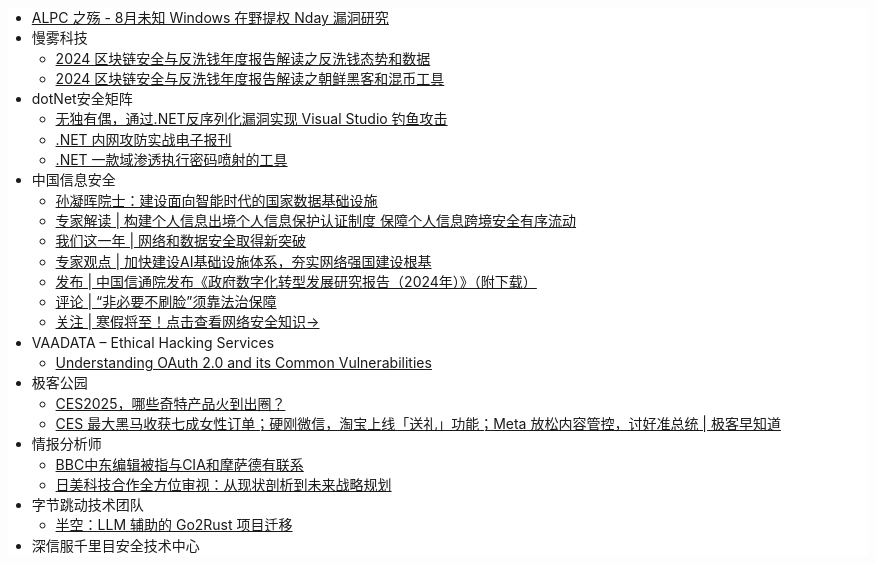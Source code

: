   - [ALPC 之殇 - 8月未知 Windows 在野提权 Nday 漏洞研究](https://mp.weixin.qq.com/s?__biz=MzU5NDgxODU1MQ==&mid=2247502729&idx=1&sn=7ef5d7ec018d1cb5555c10fcdd5b2159&chksm=fe79ef11c90e6607ce559b542b8bd98818ca25459580709a7207e3cb503592487b4af411dd45&scene=58&subscene=0#rd)
- 慢雾科技
  - [2024 区块链安全与反洗钱年度报告解读之反洗钱态势和数据](https://mp.weixin.qq.com/s?__biz=MzU4ODQ3NTM2OA==&mid=2247500849&idx=1&sn=a4c8a7404ac4c33d52ec625858d74fc6&chksm=fddebab6caa933a0963129d89832d345d52cc74ccf6fdc9895f500e92924a79b023e59a082d2&scene=58&subscene=0#rd)
  - [2024 区块链安全与反洗钱年度报告解读之朝鲜黑客和混币工具](https://mp.weixin.qq.com/s?__biz=MzU4ODQ3NTM2OA==&mid=2247500849&idx=2&sn=03cec5bfbda8fc30283fb3e05ded7803&chksm=fddebab6caa933a01b7c5515fe84f438c0a1836b4c39fa4f1799c74b45974375254a1d9c8d46&scene=58&subscene=0#rd)
- dotNet安全矩阵
  - [无独有偶，通过.NET反序列化漏洞实现 Visual Studio 钓鱼攻击](https://mp.weixin.qq.com/s?__biz=MzUyOTc3NTQ5MA==&mid=2247498100&idx=1&sn=ff112648ce0fae2852f5b79963e28f49&chksm=fa595799cd2ede8ff4a679bf8626e583b72433563a159a817c84571918c4ce14e1699abea334&scene=58&subscene=0#rd)
  - [.NET 内网攻防实战电子报刊](https://mp.weixin.qq.com/s?__biz=MzUyOTc3NTQ5MA==&mid=2247498100&idx=2&sn=b169640f47d8ffd11cb95818200156a9&chksm=fa595799cd2ede8f155d577f3cd71aea0eb423bf29f4e45d432480909f86b3975ee6dddb8905&scene=58&subscene=0#rd)
  - [.NET 一款域渗透执行密码喷射的工具](https://mp.weixin.qq.com/s?__biz=MzUyOTc3NTQ5MA==&mid=2247498100&idx=3&sn=e4ed320fd4cfe5d3036637e7de1d4e6f&chksm=fa595799cd2ede8fb587c504b52212f7d4c94ab9a309418fa14bf97a907b8003a62ea6bf30f1&scene=58&subscene=0#rd)
- 中国信息安全
  - [孙凝晖院士：建设面向智能时代的国家数据基础设施](https://mp.weixin.qq.com/s?__biz=MzA5MzE5MDAzOA==&mid=2664234253&idx=1&sn=87caab1626124babbcc3972b5299b501&chksm=8b59fff4bc2e76e2e5f5ec2e83adf53da213f15bbde8198c5b28c92732ce994d6735fc1af0c7&scene=58&subscene=0#rd)
  - [专家解读 | 构建个人信息出境个人信息保护认证制度 保障个人信息跨境安全有序流动](https://mp.weixin.qq.com/s?__biz=MzA5MzE5MDAzOA==&mid=2664234253&idx=2&sn=9116151d742e6d74f9a03ef669723ab8&chksm=8b59fff4bc2e76e2ba23b60c5b512778b55002e5907bd594d0a764658aa54743789369879102&scene=58&subscene=0#rd)
  - [我们这一年 | 网络和数据安全取得新突破](https://mp.weixin.qq.com/s?__biz=MzA5MzE5MDAzOA==&mid=2664234253&idx=3&sn=630ab58b17a5c220d6d892dc420ae11a&chksm=8b59fff4bc2e76e2ce5a445c0db57146040c2d61447a70e3d28dc5187441c7d2454c3d93368b&scene=58&subscene=0#rd)
  - [专家观点 | 加快建设AI基础设施体系，夯实网络强国建设根基](https://mp.weixin.qq.com/s?__biz=MzA5MzE5MDAzOA==&mid=2664234253&idx=4&sn=ea557c85d6c4a22e2b963b7bd3b1be13&chksm=8b59fff4bc2e76e29e4f255129101b9570ca768a0e3791abcefe5652e110a6ea95fb1aed4bc5&scene=58&subscene=0#rd)
  - [发布 | 中国信通院发布《政府数字化转型发展研究报告（2024年）》（附下载）](https://mp.weixin.qq.com/s?__biz=MzA5MzE5MDAzOA==&mid=2664234253&idx=5&sn=0d8e974888df21363dbb2f4bf3c5f28e&chksm=8b59fff4bc2e76e2e01fa7bcf0f01dd0036591183d5ceb22c1430e1e3843afd228327c5ab4b3&scene=58&subscene=0#rd)
  - [评论 | “非必要不刷脸”须靠法治保障](https://mp.weixin.qq.com/s?__biz=MzA5MzE5MDAzOA==&mid=2664234253&idx=6&sn=1f1d7eee536d52e5b4cb3d4f78898a5e&chksm=8b59fff4bc2e76e2cd75868fc934c30f2f751f52da8f55c74529f533bc385a0a54ad54c02675&scene=58&subscene=0#rd)
  - [关注 | 寒假将至！点击查看网络安全知识→](https://mp.weixin.qq.com/s?__biz=MzA5MzE5MDAzOA==&mid=2664234253&idx=7&sn=9b3eb3c16fe38a7377e399fc59cfe7f9&chksm=8b59fff4bc2e76e23390e47e9d9c64cd739da5b70cf275b58b25c1f8b566b68ab90b4dc221d7&scene=58&subscene=0#rd)
- VAADATA – Ethical Hacking Services
  - [Understanding OAuth 2.0 and its Common Vulnerabilities](https://www.vaadata.com/blog/understanding-oauth-2-0-and-its-common-vulnerabilities/)
- 极客公园
  - [CES2025，哪些奇特产品火到出圈？](https://mp.weixin.qq.com/s?__biz=MTMwNDMwODQ0MQ==&mid=2653071670&idx=1&sn=37f2a13bbd639116874e34e673515119&chksm=7e57d48049205d968592a2bdb26e277652a8472a450b1df73b65f6d933dc704dc5368f125a43&scene=58&subscene=0#rd)
  - [CES 最大黑马收获七成女性订单；硬刚微信，淘宝上线「送礼」功能；Meta 放松内容管控，讨好准总统 | 极客早知道](https://mp.weixin.qq.com/s?__biz=MTMwNDMwODQ0MQ==&mid=2653071646&idx=1&sn=2f49bfc8fb60e1657d8adcf01f7fe981&chksm=7e57d4a849205dbe6bc767b9d948176a7e2700ac33579519895f43bff30d7050fd330ff7c794&scene=58&subscene=0#rd)
- 情报分析师
  - [BBC中东编辑被指与CIA和摩萨德有联系](https://mp.weixin.qq.com/s?__biz=MzA3Mjc1MTkwOA==&mid=2650558865&idx=1&sn=12331907f98489cea8cf68bc9215a514&chksm=87117fdab066f6cc86b63c4ef149333b566fc9905a38631cc179b2874c196216f9102b6bee16&scene=58&subscene=0#rd)
  - [日美科技合作全方位审视：从现状剖析到未来战略规划](https://mp.weixin.qq.com/s?__biz=MzA3Mjc1MTkwOA==&mid=2650558865&idx=2&sn=c542f15dd65556acb8890275808f6032&chksm=87117fdab066f6ccdf43d017e53050206b8e6f4affa0051d47d2c427f2bf0f027ce0e82fce59&scene=58&subscene=0#rd)
- 字节跳动技术团队
  - [半空：LLM 辅助的 Go2Rust 项目迁移](https://mp.weixin.qq.com/s?__biz=MzI1MzYzMjE0MQ==&mid=2247512796&idx=1&sn=349504697de0c8697e3b70c4e9f40922&chksm=e9d3793edea4f028a460d11f961bf245141a930e98b9bd9337b62798342ea5936552a9007b72&scene=58&subscene=0#rd)
- 深信服千里目安全技术中心